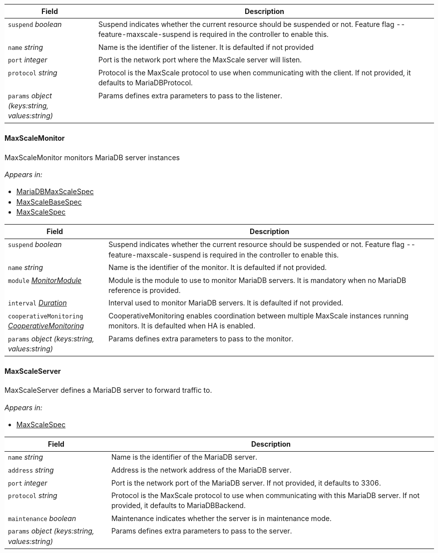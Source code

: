 | Field | Description |
| --- | --- |
| `suspend` _boolean_ | Suspend indicates whether the current resource should be suspended or not. Feature flag --feature-maxscale-suspend is required in the controller to enable this. |
| `name` _string_ | Name is the identifier of the listener. It is defaulted if not provided |
| `port` _integer_ | Port is the network port where the MaxScale server will listen. |
| `protocol` _string_ | Protocol is the MaxScale protocol to use when communicating with the client. If not provided, it defaults to MariaDBProtocol. |
| `params` _object (keys:string, values:string)_ | Params defines extra parameters to pass to the listener. |


#### MaxScaleMonitor



MaxScaleMonitor monitors MariaDB server instances

_Appears in:_
- [MariaDBMaxScaleSpec](#mariadbmaxscalespec)
- [MaxScaleBaseSpec](#maxscalebasespec)
- [MaxScaleSpec](#maxscalespec)

| Field | Description |
| --- | --- |
| `suspend` _boolean_ | Suspend indicates whether the current resource should be suspended or not. Feature flag --feature-maxscale-suspend is required in the controller to enable this. |
| `name` _string_ | Name is the identifier of the monitor. It is defaulted if not provided. |
| `module` _[MonitorModule](#monitormodule)_ | Module is the module to use to monitor MariaDB servers. It is mandatory when no MariaDB reference is provided. |
| `interval` _[Duration](https://kubernetes.io/docs/reference/generated/kubernetes-api/v1.28/#duration-v1-meta)_ | Interval used to monitor MariaDB servers. It is defaulted if not provided. |
| `cooperativeMonitoring` _[CooperativeMonitoring](#cooperativemonitoring)_ | CooperativeMonitoring enables coordination between multiple MaxScale instances running monitors. It is defaulted when HA is enabled. |
| `params` _object (keys:string, values:string)_ | Params defines extra parameters to pass to the monitor. |


#### MaxScaleServer



MaxScaleServer defines a MariaDB server to forward traffic to.

_Appears in:_
- [MaxScaleSpec](#maxscalespec)

| Field | Description |
| --- | --- |
| `name` _string_ | Name is the identifier of the MariaDB server. |
| `address` _string_ | Address is the network address of the MariaDB server. |
| `port` _integer_ | Port is the network port of the MariaDB server. If not provided, it defaults to 3306. |
| `protocol` _string_ | Protocol is the MaxScale protocol to use when communicating with this MariaDB server. If not provided, it defaults to MariaDBBackend. |
| `maintenance` _boolean_ | Maintenance indicates whether the server is in maintenance mode. |
| `params` _object (keys:string, values:string)_ | Params defines extra parameters to pass to the server. |
